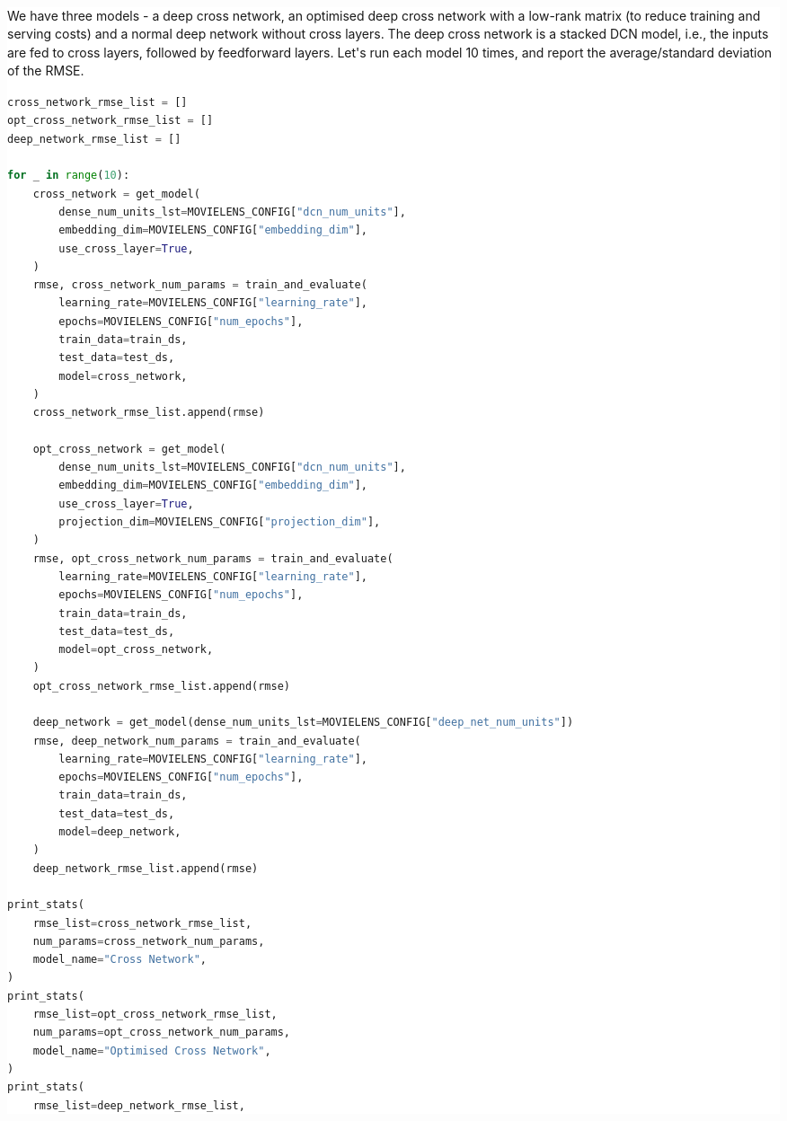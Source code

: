 We have three models - a deep cross network, an optimised deep cross
network with a low-rank matrix (to reduce training and serving costs) and a
normal deep network without cross layers. The deep cross network is a stacked
DCN model, i.e., the inputs are fed to cross layers, followed by feedforward
layers.  Let's run each model 10 times, and report the average/standard
deviation of the RMSE.


```python
cross_network_rmse_list = []
opt_cross_network_rmse_list = []
deep_network_rmse_list = []

for _ in range(10):
    cross_network = get_model(
        dense_num_units_lst=MOVIELENS_CONFIG["dcn_num_units"],
        embedding_dim=MOVIELENS_CONFIG["embedding_dim"],
        use_cross_layer=True,
    )
    rmse, cross_network_num_params = train_and_evaluate(
        learning_rate=MOVIELENS_CONFIG["learning_rate"],
        epochs=MOVIELENS_CONFIG["num_epochs"],
        train_data=train_ds,
        test_data=test_ds,
        model=cross_network,
    )
    cross_network_rmse_list.append(rmse)

    opt_cross_network = get_model(
        dense_num_units_lst=MOVIELENS_CONFIG["dcn_num_units"],
        embedding_dim=MOVIELENS_CONFIG["embedding_dim"],
        use_cross_layer=True,
        projection_dim=MOVIELENS_CONFIG["projection_dim"],
    )
    rmse, opt_cross_network_num_params = train_and_evaluate(
        learning_rate=MOVIELENS_CONFIG["learning_rate"],
        epochs=MOVIELENS_CONFIG["num_epochs"],
        train_data=train_ds,
        test_data=test_ds,
        model=opt_cross_network,
    )
    opt_cross_network_rmse_list.append(rmse)

    deep_network = get_model(dense_num_units_lst=MOVIELENS_CONFIG["deep_net_num_units"])
    rmse, deep_network_num_params = train_and_evaluate(
        learning_rate=MOVIELENS_CONFIG["learning_rate"],
        epochs=MOVIELENS_CONFIG["num_epochs"],
        train_data=train_ds,
        test_data=test_ds,
        model=deep_network,
    )
    deep_network_rmse_list.append(rmse)

print_stats(
    rmse_list=cross_network_rmse_list,
    num_params=cross_network_num_params,
    model_name="Cross Network",
)
print_stats(
    rmse_list=opt_cross_network_rmse_list,
    num_params=opt_cross_network_num_params,
    model_name="Optimised Cross Network",
)
print_stats(
    rmse_list=deep_network_rmse_list,
```